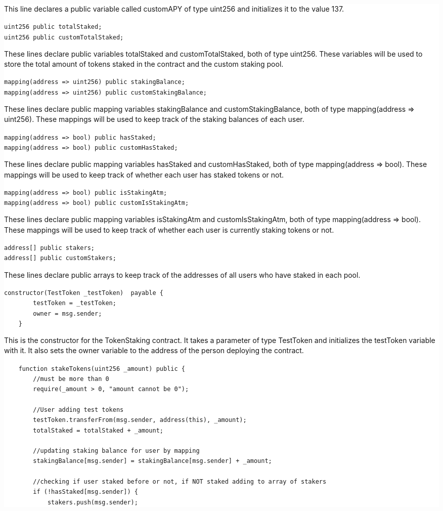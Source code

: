 This line declares a public variable called customAPY of type uint256 and initializes it to the value 137.

```solidity
uint256 public totalStaked;
uint256 public customTotalStaked;
```

These lines declare public variables totalStaked and customTotalStaked, both of type uint256. These variables will be used to store the total amount of tokens staked in the contract and the custom staking pool.

```solidity
mapping(address => uint256) public stakingBalance;
mapping(address => uint256) public customStakingBalance;
```

These lines declare public mapping variables stakingBalance and customStakingBalance, both of type mapping(address => uint256). These mappings will be used to keep track of the staking balances of each user.

```solidity
mapping(address => bool) public hasStaked;
mapping(address => bool) public customHasStaked;
```

These lines declare public mapping variables hasStaked and customHasStaked, both of type mapping(address => bool). These mappings will be used to keep track of whether each user has staked tokens or not.

```solidity
mapping(address => bool) public isStakingAtm;
mapping(address => bool) public customIsStakingAtm;
```
These lines declare public mapping variables isStakingAtm and customIsStakingAtm, both of type mapping(address => bool). These mappings will be used to keep track of whether each user is currently staking tokens or not.

```solidity
address[] public stakers;
address[] public customStakers;
```

These lines declare public arrays to keep track of the addresses of all users who have staked in each pool.

```solidity
constructor(TestToken _testToken)  payable {
        testToken = _testToken;
        owner = msg.sender;
    }
```

This is the constructor for the TokenStaking contract. It takes a parameter of type TestToken and initializes the testToken variable with it. It also sets the owner variable to the address of the person deploying the contract.

```solidity
    function stakeTokens(uint256 _amount) public {
        //must be more than 0
        require(_amount > 0, "amount cannot be 0");

        //User adding test tokens
        testToken.transferFrom(msg.sender, address(this), _amount);
        totalStaked = totalStaked + _amount;

        //updating staking balance for user by mapping
        stakingBalance[msg.sender] = stakingBalance[msg.sender] + _amount;

        //checking if user staked before or not, if NOT staked adding to array of stakers
        if (!hasStaked[msg.sender]) {
            stakers.push(msg.sender);
```
